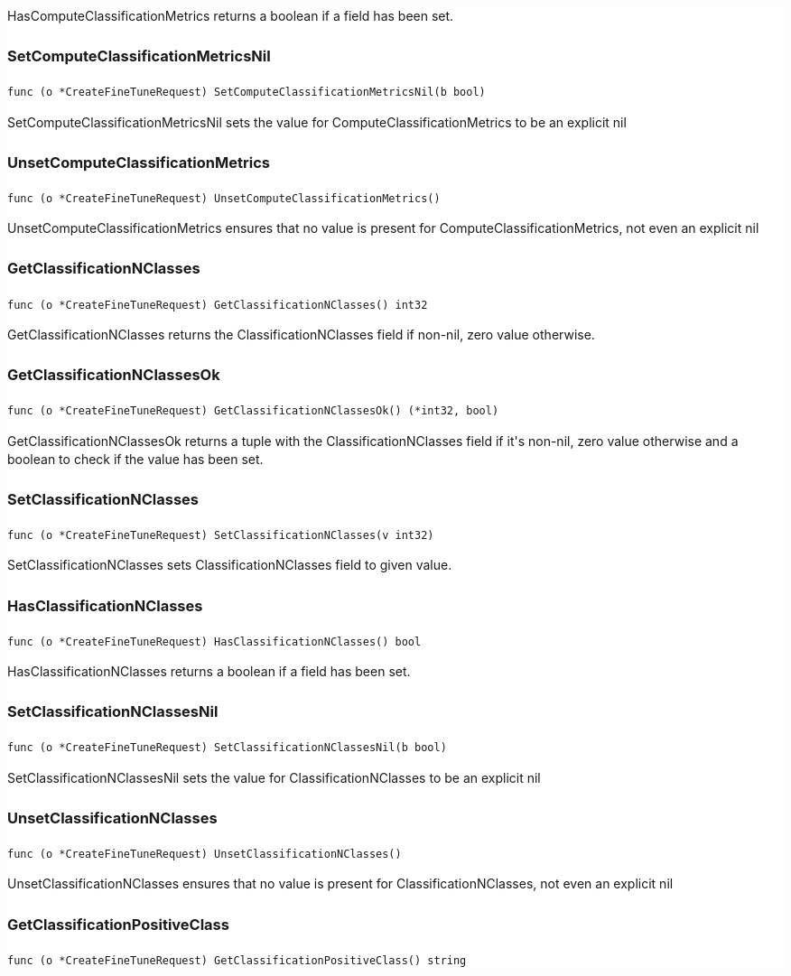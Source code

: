 HasComputeClassificationMetrics returns a boolean if a field has been set.

### SetComputeClassificationMetricsNil

`func (o *CreateFineTuneRequest) SetComputeClassificationMetricsNil(b bool)`

 SetComputeClassificationMetricsNil sets the value for ComputeClassificationMetrics to be an explicit nil

### UnsetComputeClassificationMetrics
`func (o *CreateFineTuneRequest) UnsetComputeClassificationMetrics()`

UnsetComputeClassificationMetrics ensures that no value is present for ComputeClassificationMetrics, not even an explicit nil
### GetClassificationNClasses

`func (o *CreateFineTuneRequest) GetClassificationNClasses() int32`

GetClassificationNClasses returns the ClassificationNClasses field if non-nil, zero value otherwise.

### GetClassificationNClassesOk

`func (o *CreateFineTuneRequest) GetClassificationNClassesOk() (*int32, bool)`

GetClassificationNClassesOk returns a tuple with the ClassificationNClasses field if it's non-nil, zero value otherwise
and a boolean to check if the value has been set.

### SetClassificationNClasses

`func (o *CreateFineTuneRequest) SetClassificationNClasses(v int32)`

SetClassificationNClasses sets ClassificationNClasses field to given value.

### HasClassificationNClasses

`func (o *CreateFineTuneRequest) HasClassificationNClasses() bool`

HasClassificationNClasses returns a boolean if a field has been set.

### SetClassificationNClassesNil

`func (o *CreateFineTuneRequest) SetClassificationNClassesNil(b bool)`

 SetClassificationNClassesNil sets the value for ClassificationNClasses to be an explicit nil

### UnsetClassificationNClasses
`func (o *CreateFineTuneRequest) UnsetClassificationNClasses()`

UnsetClassificationNClasses ensures that no value is present for ClassificationNClasses, not even an explicit nil
### GetClassificationPositiveClass

`func (o *CreateFineTuneRequest) GetClassificationPositiveClass() string`
